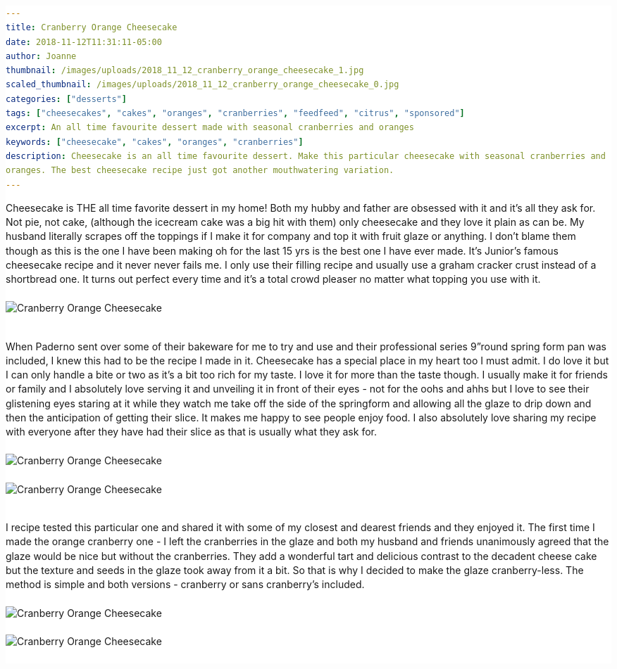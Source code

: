 ```yaml
---
title: Cranberry Orange Cheesecake
date: 2018-11-12T11:31:11-05:00
author: Joanne
thumbnail: /images/uploads/2018_11_12_cranberry_orange_cheesecake_1.jpg
scaled_thumbnail: /images/uploads/2018_11_12_cranberry_orange_cheesecake_0.jpg
categories: ["desserts"]
tags: ["cheesecakes", "cakes", "oranges", "cranberries", "feedfeed", "citrus", "sponsored"]
excerpt: An all time favourite dessert made with seasonal cranberries and oranges
keywords: ["cheesecake", "cakes", "oranges", "cranberries"]
description: Cheesecake is an all time favourite dessert. Make this particular cheesecake with seasonal cranberries and oranges. The best cheesecake recipe just got another mouthwatering variation.
---
```


Cheesecake is THE all time favorite dessert in my home! Both my hubby and father are obsessed with it and it’s all they ask for. Not pie, not cake, (although the icecream cake was a big hit with them) only cheesecake and they love it plain as can be. My husband literally scrapes off the toppings if I make it for company and top it with fruit glaze or anything. I don’t blame them though as this is the one I have been making oh for the last 15 yrs is the best one I have ever made. It’s Junior’s famous cheesecake recipe and it never never fails me. I only use their filling recipe and usually use a graham cracker crust instead of a shortbread one. It turns out perfect every time and it’s a total crowd pleaser no matter what topping you use with it.
</br>
</br>
![Cranberry Orange Cheesecake](/images/uploads/2018_11_12_cranberry_orange_cheesecake_2.jpg)
</br>
</br>

When Paderno sent over some of their bakeware for me to try and use and their professional series 9”round spring form pan was included, I knew this had to be the recipe I made in it. Cheesecake has a special place in my heart too I must admit. I do love it but I can only handle a bite or two as it’s a bit too rich for my taste. I love it for more than the taste though. I usually make it for friends or family and I absolutely love serving it and unveiling it in front of their eyes - not for the oohs and ahhs but I love to see their glistening eyes staring at it while they watch me take off the side of the springform and allowing all the glaze to drip down and then the anticipation of getting their slice. It makes me happy to see people enjoy food. I also absolutely love sharing my recipe with everyone after they have had their slice as that is usually what they ask for.
</br>
</br>
![Cranberry Orange Cheesecake](/images/uploads/2018_11_12_cranberry_orange_cheesecake_3.jpg)
</br>
</br>
![Cranberry Orange Cheesecake](/images/uploads/2018_11_12_cranberry_orange_cheesecake_4.jpg)
</br>
</br>

I recipe tested this particular one and shared it with some of my closest and dearest friends and they enjoyed it. The first time I made the orange cranberry one - I left the cranberries in the glaze and both my husband and friends unanimously agreed that the glaze would be nice but without the cranberries. They add a wonderful tart and delicious contrast to the decadent cheese cake but the texture and seeds in the glaze took away from it a bit. So that is why I decided to make the glaze cranberry-less. The method is simple and both versions - cranberry or sans cranberry’s included.
</br>
</br>
![Cranberry Orange Cheesecake](/images/uploads/2018_11_12_cranberry_orange_cheesecake_5.jpg)
</br>
</br>
![Cranberry Orange Cheesecake](/images/uploads/2018_11_12_cranberry_orange_cheesecake_6.jpg)
</br>
</br>